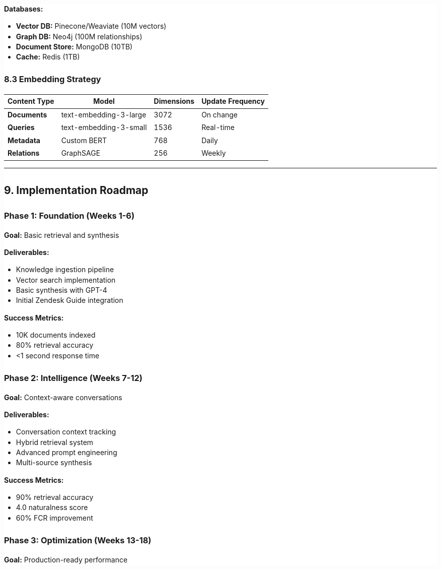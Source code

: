 **Databases:**
- **Vector DB:** Pinecone/Weaviate (10M vectors)
- **Graph DB:** Neo4j (100M relationships)
- **Document Store:** MongoDB (10TB)
- **Cache:** Redis (1TB)

### 8.3 Embedding Strategy

| Content Type | Model | Dimensions | Update Frequency |
|--------------|-------|------------|------------------|
| **Documents** | text-embedding-3-large | 3072 | On change |
| **Queries** | text-embedding-3-small | 1536 | Real-time |
| **Metadata** | Custom BERT | 768 | Daily |
| **Relations** | GraphSAGE | 256 | Weekly |

---

## 9. Implementation Roadmap

### Phase 1: Foundation (Weeks 1-6)
**Goal:** Basic retrieval and synthesis

**Deliverables:**
- Knowledge ingestion pipeline
- Vector search implementation
- Basic synthesis with GPT-4
- Initial Zendesk Guide integration

**Success Metrics:**
- 10K documents indexed
- 80% retrieval accuracy
- <1 second response time

### Phase 2: Intelligence (Weeks 7-12)
**Goal:** Context-aware conversations

**Deliverables:**
- Conversation context tracking
- Hybrid retrieval system
- Advanced prompt engineering
- Multi-source synthesis

**Success Metrics:**
- 90% retrieval accuracy
- 4.0 naturalness score
- 60% FCR improvement

### Phase 3: Optimization (Weeks 13-18)
**Goal:** Production-ready performance
